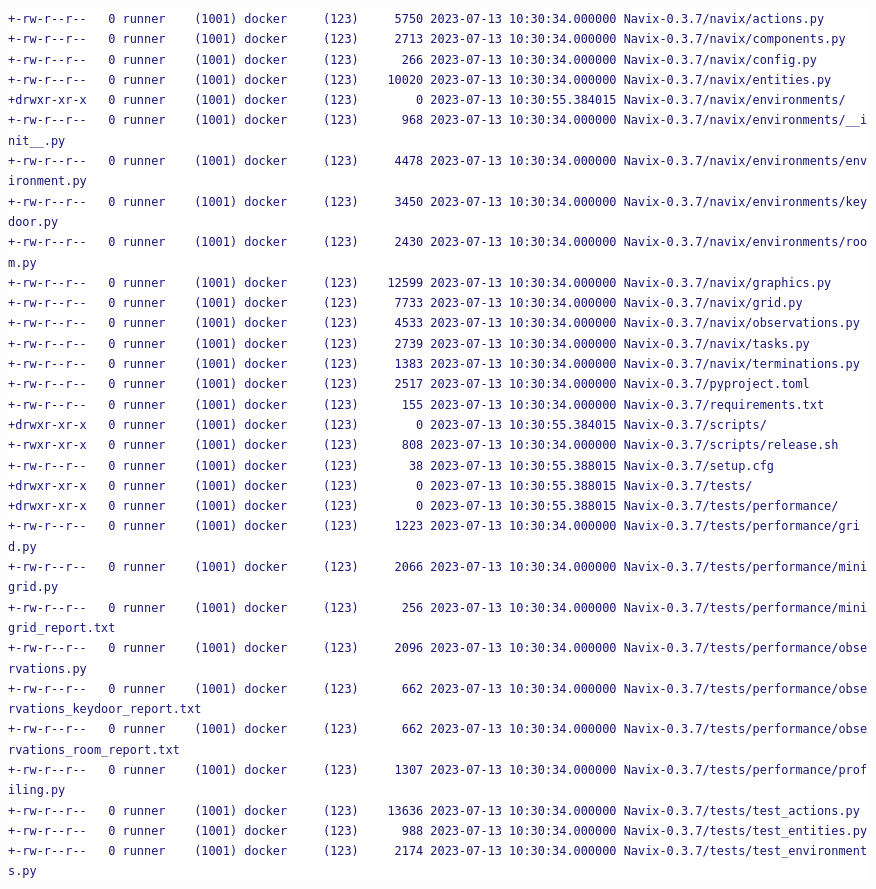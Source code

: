 ```diff
+-rw-r--r--   0 runner    (1001) docker     (123)     5750 2023-07-13 10:30:34.000000 Navix-0.3.7/navix/actions.py
+-rw-r--r--   0 runner    (1001) docker     (123)     2713 2023-07-13 10:30:34.000000 Navix-0.3.7/navix/components.py
+-rw-r--r--   0 runner    (1001) docker     (123)      266 2023-07-13 10:30:34.000000 Navix-0.3.7/navix/config.py
+-rw-r--r--   0 runner    (1001) docker     (123)    10020 2023-07-13 10:30:34.000000 Navix-0.3.7/navix/entities.py
+drwxr-xr-x   0 runner    (1001) docker     (123)        0 2023-07-13 10:30:55.384015 Navix-0.3.7/navix/environments/
+-rw-r--r--   0 runner    (1001) docker     (123)      968 2023-07-13 10:30:34.000000 Navix-0.3.7/navix/environments/__init__.py
+-rw-r--r--   0 runner    (1001) docker     (123)     4478 2023-07-13 10:30:34.000000 Navix-0.3.7/navix/environments/environment.py
+-rw-r--r--   0 runner    (1001) docker     (123)     3450 2023-07-13 10:30:34.000000 Navix-0.3.7/navix/environments/keydoor.py
+-rw-r--r--   0 runner    (1001) docker     (123)     2430 2023-07-13 10:30:34.000000 Navix-0.3.7/navix/environments/room.py
+-rw-r--r--   0 runner    (1001) docker     (123)    12599 2023-07-13 10:30:34.000000 Navix-0.3.7/navix/graphics.py
+-rw-r--r--   0 runner    (1001) docker     (123)     7733 2023-07-13 10:30:34.000000 Navix-0.3.7/navix/grid.py
+-rw-r--r--   0 runner    (1001) docker     (123)     4533 2023-07-13 10:30:34.000000 Navix-0.3.7/navix/observations.py
+-rw-r--r--   0 runner    (1001) docker     (123)     2739 2023-07-13 10:30:34.000000 Navix-0.3.7/navix/tasks.py
+-rw-r--r--   0 runner    (1001) docker     (123)     1383 2023-07-13 10:30:34.000000 Navix-0.3.7/navix/terminations.py
+-rw-r--r--   0 runner    (1001) docker     (123)     2517 2023-07-13 10:30:34.000000 Navix-0.3.7/pyproject.toml
+-rw-r--r--   0 runner    (1001) docker     (123)      155 2023-07-13 10:30:34.000000 Navix-0.3.7/requirements.txt
+drwxr-xr-x   0 runner    (1001) docker     (123)        0 2023-07-13 10:30:55.384015 Navix-0.3.7/scripts/
+-rwxr-xr-x   0 runner    (1001) docker     (123)      808 2023-07-13 10:30:34.000000 Navix-0.3.7/scripts/release.sh
+-rw-r--r--   0 runner    (1001) docker     (123)       38 2023-07-13 10:30:55.388015 Navix-0.3.7/setup.cfg
+drwxr-xr-x   0 runner    (1001) docker     (123)        0 2023-07-13 10:30:55.388015 Navix-0.3.7/tests/
+drwxr-xr-x   0 runner    (1001) docker     (123)        0 2023-07-13 10:30:55.388015 Navix-0.3.7/tests/performance/
+-rw-r--r--   0 runner    (1001) docker     (123)     1223 2023-07-13 10:30:34.000000 Navix-0.3.7/tests/performance/grid.py
+-rw-r--r--   0 runner    (1001) docker     (123)     2066 2023-07-13 10:30:34.000000 Navix-0.3.7/tests/performance/minigrid.py
+-rw-r--r--   0 runner    (1001) docker     (123)      256 2023-07-13 10:30:34.000000 Navix-0.3.7/tests/performance/minigrid_report.txt
+-rw-r--r--   0 runner    (1001) docker     (123)     2096 2023-07-13 10:30:34.000000 Navix-0.3.7/tests/performance/observations.py
+-rw-r--r--   0 runner    (1001) docker     (123)      662 2023-07-13 10:30:34.000000 Navix-0.3.7/tests/performance/observations_keydoor_report.txt
+-rw-r--r--   0 runner    (1001) docker     (123)      662 2023-07-13 10:30:34.000000 Navix-0.3.7/tests/performance/observations_room_report.txt
+-rw-r--r--   0 runner    (1001) docker     (123)     1307 2023-07-13 10:30:34.000000 Navix-0.3.7/tests/performance/profiling.py
+-rw-r--r--   0 runner    (1001) docker     (123)    13636 2023-07-13 10:30:34.000000 Navix-0.3.7/tests/test_actions.py
+-rw-r--r--   0 runner    (1001) docker     (123)      988 2023-07-13 10:30:34.000000 Navix-0.3.7/tests/test_entities.py
+-rw-r--r--   0 runner    (1001) docker     (123)     2174 2023-07-13 10:30:34.000000 Navix-0.3.7/tests/test_environments.py
```